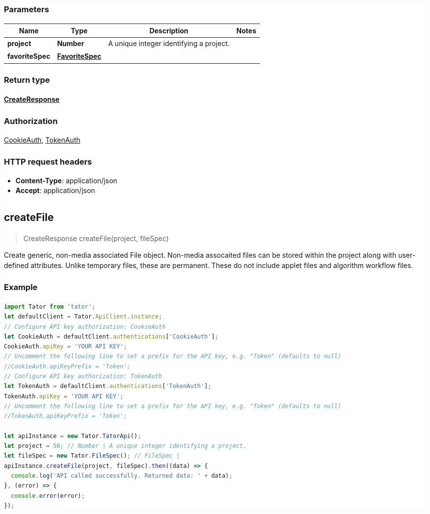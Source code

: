### Parameters


Name | Type | Description  | Notes
------------- | ------------- | ------------- | -------------
 **project** | **Number**| A unique integer identifying a project. | 
 **favoriteSpec** | [**FavoriteSpec**](FavoriteSpec.md)|  | 

### Return type

[**CreateResponse**](CreateResponse.md)

### Authorization

[CookieAuth](../README.md#CookieAuth), [TokenAuth](../README.md#TokenAuth)

### HTTP request headers

- **Content-Type**: application/json
- **Accept**: application/json


## createFile

> CreateResponse createFile(project, fileSpec)



Create generic, non-media associated File object.  Non-media assocaited files can be stored within the project along with user-defined attributes. Unlike temporary files, these are permanent. These do not include applet files and algorithm workflow files. 

### Example

```javascript
import Tator from 'tator';
let defaultClient = Tator.ApiClient.instance;
// Configure API key authorization: CookieAuth
let CookieAuth = defaultClient.authentications['CookieAuth'];
CookieAuth.apiKey = 'YOUR API KEY';
// Uncomment the following line to set a prefix for the API key, e.g. "Token" (defaults to null)
//CookieAuth.apiKeyPrefix = 'Token';
// Configure API key authorization: TokenAuth
let TokenAuth = defaultClient.authentications['TokenAuth'];
TokenAuth.apiKey = 'YOUR API KEY';
// Uncomment the following line to set a prefix for the API key, e.g. "Token" (defaults to null)
//TokenAuth.apiKeyPrefix = 'Token';

let apiInstance = new Tator.TatorApi();
let project = 56; // Number | A unique integer identifying a project.
let fileSpec = new Tator.FileSpec(); // FileSpec | 
apiInstance.createFile(project, fileSpec).then((data) => {
  console.log('API called successfully. Returned data: ' + data);
}, (error) => {
  console.error(error);
});

```
